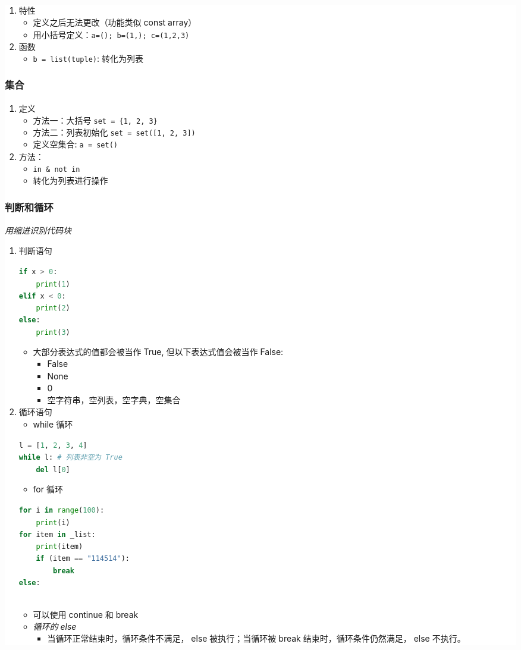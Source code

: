 1. 特性
    - 定义之后无法更改（功能类似 const array）
    - 用小括号定义：`a=(); b=(1,); c=(1,2,3)`
2. 函数
    - `b = list(tuple)`: 转化为列表

### 集合

1. 定义
    - 方法一：大括号 `set = {1, 2, 3}`
    - 方法二：列表初始化 `set = set([1, 2, 3])`
    - 定义空集合: `a = set()`
2. 方法：
    - `in & not in`
    - 转化为列表进行操作

### 判断和循环

*用缩进识别代码块*

1. 判断语句
    ```python
    if x > 0:
        print(1)
    elif x < 0:
        print(2)
    else:
        print(3)
    ```
    - 大部分表达式的值都会被当作 True, 但以下表达式值会被当作 False:
        - False
        - None
        - 0
        - 空字符串，空列表，空字典，空集合
2. 循环语句
    - while 循环
    ```python
    l = [1, 2, 3, 4]
    while l: # 列表非空为 True
        del l[0]
    ```
    - for 循环
    ```python
    for i in range(100):
        print(i)
    for item in _list:
        print(item)
        if (item == "114514"):
            break
    else:
        
    ```
    - 可以使用 continue 和 break
    - *循环的 else*
        - 当循环正常结束时，循环条件不满足， else 被执行；当循环被 break 结束时，循环条件仍然满足， else 不执行。
